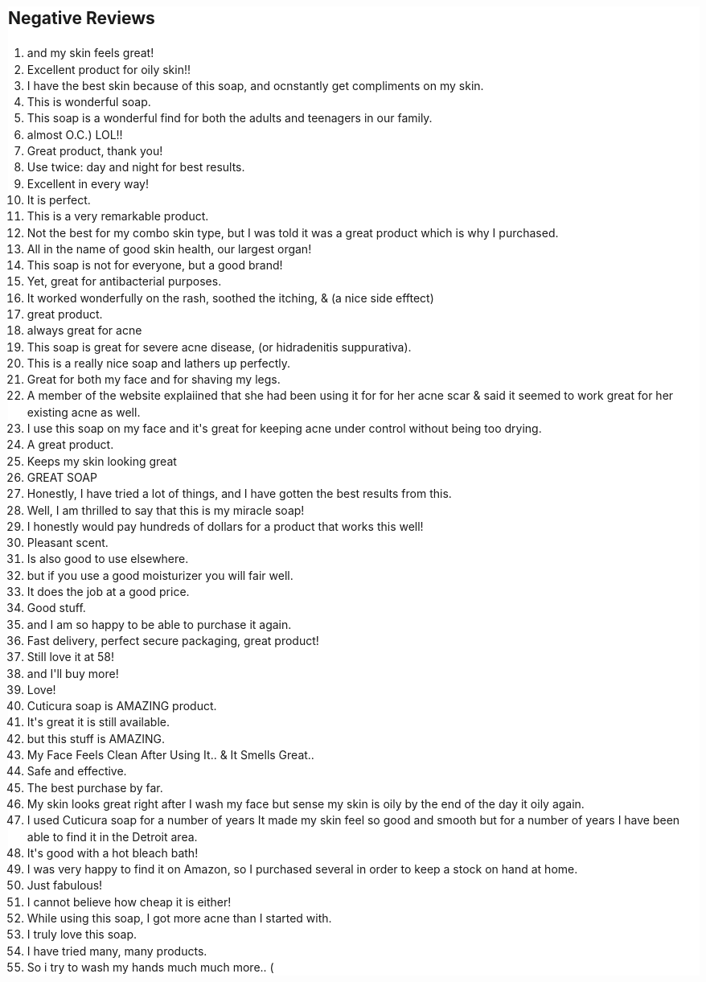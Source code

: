 
<h2>Negative Reviews</h2>
<ol>
<li> and my skin feels great!</li>
<li> Excellent product for oily skin!!</li>
<li> I have the best skin because of this soap, and ocnstantly get compliments on my skin.  </li>
<li> This is wonderful soap.  </li>
<li> This soap is a wonderful find for both the adults and teenagers in our family.  </li>
<li> almost O.C.) LOL!!</li>
<li> Great product, thank you!</li>
<li> Use twice: day and night for best results.</li>
<li> Excellent in every way!  </li>
<li> It is perfect.</li>
<li> This is a very remarkable product.</li>
<li> Not the best for my combo skin type, but I was told it was a great product which is why I purchased.</li>
<li> All in the name of good skin health, our largest organ!</li>
<li> This soap is not for everyone, but a good brand!</li>
<li> Yet, great for antibacterial purposes.</li>
<li> It worked wonderfully on the rash, soothed the itching, &amp; (a nice side efftect)</li>
<li> great product.</li>
<li> always great for acne</li>
<li> This soap is great for severe acne disease, (or hidradenitis suppurativa).</li>
<li> This is a really nice soap and lathers up perfectly.  </li>
<li> Great for both my face and for shaving my legs.</li>
<li> A member of the website explaiined that she had been using it for for her acne scar &amp; said it seemed to work great for her existing acne as well.</li>
<li> I use this soap on my face and it&#x27;s great for keeping acne under control without being too drying.</li>
<li> A great product.  </li>
<li> Keeps my skin looking great</li>
<li> GREAT SOAP</li>
<li> Honestly, I have tried a lot of things, and I have gotten the best results from this.</li>
<li> Well, I am thrilled to say that this is my miracle soap!</li>
<li> I honestly would pay hundreds of dollars for a product that works this well!</li>
<li> Pleasant  scent.</li>
<li> Is also good to use elsewhere.</li>
<li> but if you use a good moisturizer you will fair well.  </li>
<li> It does the job at a good price.  </li>
<li> Good stuff.</li>
<li> and I am so happy to be able to purchase it again.  </li>
<li> Fast delivery, perfect secure packaging, great product!  </li>
<li> Still love it at 58!  </li>
<li> and I&#x27;ll buy more!</li>
<li> Love!</li>
<li> Cuticura soap is AMAZING product.</li>
<li> It&#x27;s great it is still available.</li>
<li> but this stuff is AMAZING.</li>
<li> My Face Feels Clean After Using It.. &amp; It Smells Great..</li>
<li> Safe and effective.  </li>
<li> The best purchase by far.</li>
<li> My skin looks great right after I wash my face but sense my skin is oily by the end of the day it oily again.</li>
<li> I used Cuticura soap for a number of years It made my skin feel so good and smooth but for a number of years I have been able to find it in the Detroit area.  </li>
<li> It&#x27;s good with a hot bleach bath!</li>
<li> I was very happy to find it on Amazon, so I purchased several in order to keep a stock on hand at home.</li>
<li> Just fabulous!</li>
<li> I cannot believe how cheap it is either!</li>
<li> While using this soap, I got more acne than I started with.</li>
<li> I truly love this soap.</li>
<li> I have tried many, many products.  </li>
<li> So i try to wash my hands much much more.. (</li>